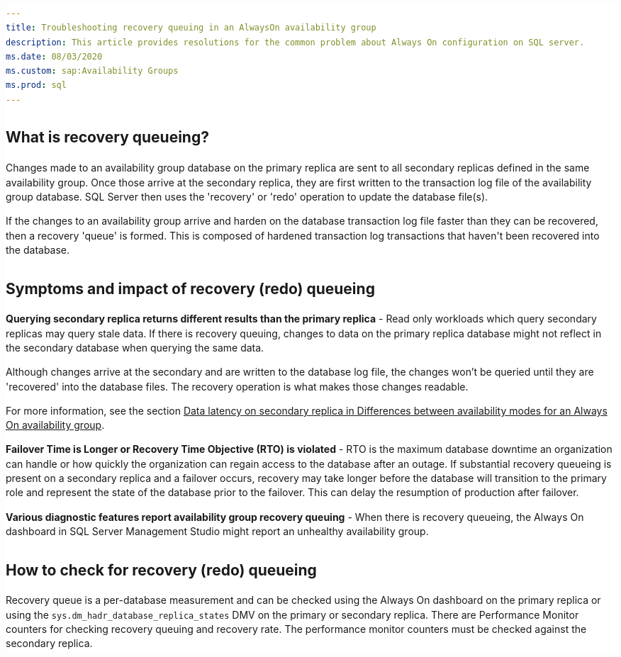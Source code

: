 ```yaml
---
title: Troubleshooting recovery queuing in an AlwaysOn availability group
description: This article provides resolutions for the common problem about Always On configuration on SQL server.
ms.date: 08/03/2020
ms.custom: sap:Availability Groups
ms.prod: sql
---
```


## What is recovery queueing?

Changes made to an availability group database on the primary replica are sent to all secondary replicas defined in the same availability group. Once those arrive at the secondary replica, they are first written to the transaction log file of the availability group database. SQL Server then uses the 'recovery' or 'redo' operation to update the database file(s).

If the changes to an availability group arrive and harden on the database transaction log file faster than they can be recovered, then a recovery 'queue' is formed. This is composed of hardened transaction log transactions that haven't been recovered into the database.

## Symptoms and impact of recovery (redo) queueing

**Querying secondary replica returns different results than the primary replica** - Read only workloads which query secondary replicas may query stale data. If there is recovery queuing, changes to data on the primary replica database might not reflect in the secondary database when querying the same data.

Although changes arrive at the secondary and are written to the database log file, the changes won’t be queried until they are 'recovered' into the database files. The recovery operation is what makes those changes readable.

For more information, see the section [Data latency on secondary replica in Differences between availability modes for an Always On availability group](/sql/database-engine/availability-groups/windows/availability-modes-always-on-availability-groups?view=sql-server-ver16).

**Failover Time is Longer or Recovery Time Objective (RTO) is violated** - RTO is the maximum database downtime an organization can handle or how quickly the organization can regain access to the database after an outage. If substantial recovery queueing is present on a secondary replica and a failover occurs, recovery may take longer before the database will transition to the primary role and represent the state of the database prior to the failover. This can delay the resumption of production after failover.

**Various diagnostic features report availability group recovery queuing** - When there is recovery queueing, the Always On dashboard in SQL Server Management Studio might report an unhealthy availability group.

## How to check for recovery (redo) queueing

Recovery queue is a per-database measurement and can be checked using the Always On dashboard on the primary replica or using the `sys.dm_hadr_database_replica_states` DMV on the primary or secondary replica. There are Performance Monitor counters for checking recovery queuing and recovery rate. The performance monitor counters must be checked against the secondary replica.
